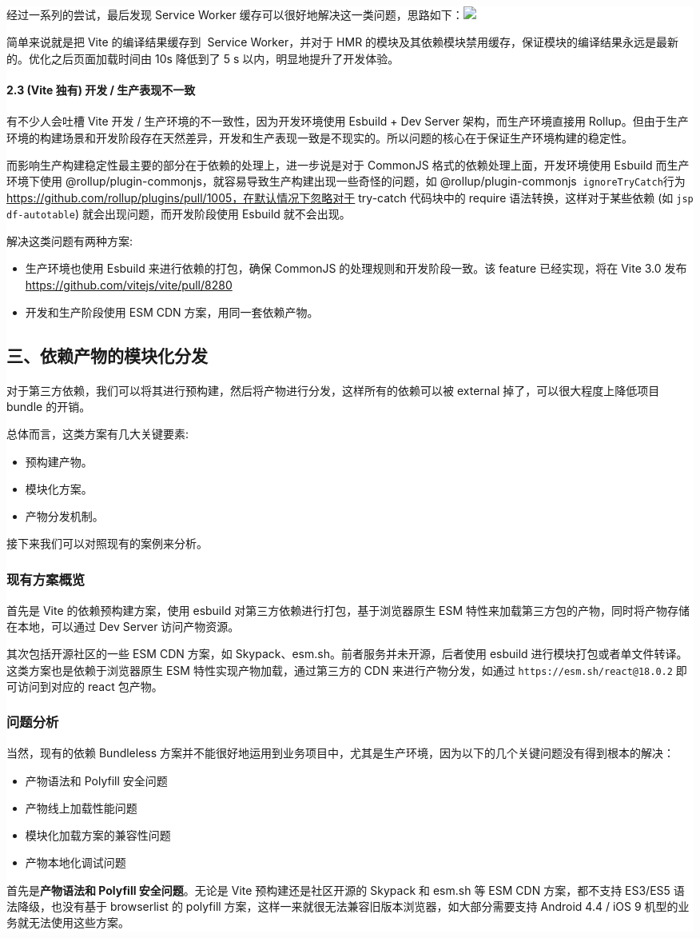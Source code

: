 经过一系列的尝试，最后发现 Service Worker 缓存可以很好地解决这一类问题，思路如下：![](https://mmbiz.qpic.cn/mmbiz_png/FuxFc4JogFwqPibhdEUiabkoBqz6yhTDrOl1jyd4a8yLgNvh7gpiazjysVIY26GbW0zYR7LImAm3EJkXhfc7ic15LA/640?wx_fmt=png)

简单来说就是把 Vite 的编译结果缓存到  Service Worker，并对于 HMR 的模块及其依赖模块禁用缓存，保证模块的编译结果永远是最新的。优化之后页面加载时间由 10s 降低到了 5 s 以内，明显地提升了开发体验。

#### 2.3 (Vite 独有) 开发 / 生产表现不一致

有不少人会吐槽 Vite 开发 / 生产环境的不一致性，因为开发环境使用 Esbuild + Dev Server 架构，而生产环境直接用 Rollup。但由于生产环境的构建场景和开发阶段存在天然差异，开发和生产表现一致是不现实的。所以问题的核心在于保证生产环境构建的稳定性。

而影响生产构建稳定性最主要的部分在于依赖的处理上，进一步说是对于 CommonJS 格式的依赖处理上面，开发环境使用 Esbuild 而生产环境下使用 @rollup/plugin-commonjs，就容易导致生产构建出现一些奇怪的问题，如 @rollup/plugin-commonjs  `ignoreTryCatch`行为 https://github.com/rollup/plugins/pull/1005，在默认情况下忽略对于 try-catch 代码块中的 require 语法转换，这样对于某些依赖 (如 `jspdf-autotable`) 就会出现问题，而开发阶段使用 Esbuild 就不会出现。

解决这类问题有两种方案:

*   生产环境也使用 Esbuild 来进行依赖的打包，确保 CommonJS 的处理规则和开发阶段一致。该 feature 已经实现，将在 Vite 3.0 发布 https://github.com/vitejs/vite/pull/8280
    
*   开发和生产阶段使用 ESM CDN 方案，用同一套依赖产物。
    

三、依赖产物的模块化分发
------------

对于第三方依赖，我们可以将其进行预构建，然后将产物进行分发，这样所有的依赖可以被 external 掉了，可以很大程度上降低项目 bundle 的开销。

总体而言，这类方案有几大关键要素:

*   预构建产物。
    
*   模块化方案。
    
*   产物分发机制。
    

接下来我们可以对照现有的案例来分析。

### 现有方案概览

首先是 Vite 的依赖预构建方案，使用 esbuild 对第三方依赖进行打包，基于浏览器原生 ESM 特性来加载第三方包的产物，同时将产物存储在本地，可以通过 Dev Server 访问产物资源。

其次包括开源社区的一些 ESM CDN 方案，如 Skypack、esm.sh。前者服务并未开源，后者使用 esbuild 进行模块打包或者单文件转译。这类方案也是依赖于浏览器原生 ESM 特性实现产物加载，通过第三方的 CDN 来进行产物分发，如通过 `https://esm.sh/react@18.0.2` 即可访问到对应的 react 包产物。

### 问题分析

当然，现有的依赖 Bundleless 方案并不能很好地运用到业务项目中，尤其是生产环境，因为以下的几个关键问题没有得到根本的解决：

*   产物语法和 Polyfill 安全问题
    
*   产物线上加载性能问题
    
*   模块化加载方案的兼容性问题
    
*   产物本地化调试问题
    

首先是**产物语法和 Polyfill 安全问题**。无论是 Vite 预构建还是社区开源的 Skypack 和 esm.sh 等 ESM CDN 方案，都不支持 ES3/ES5 语法降级，也没有基于 browserlist 的 polyfill 方案，这样一来就很无法兼容旧版本浏览器，如大部分需要支持 Android 4.4 / iOS 9 机型的业务就无法使用这些方案。
